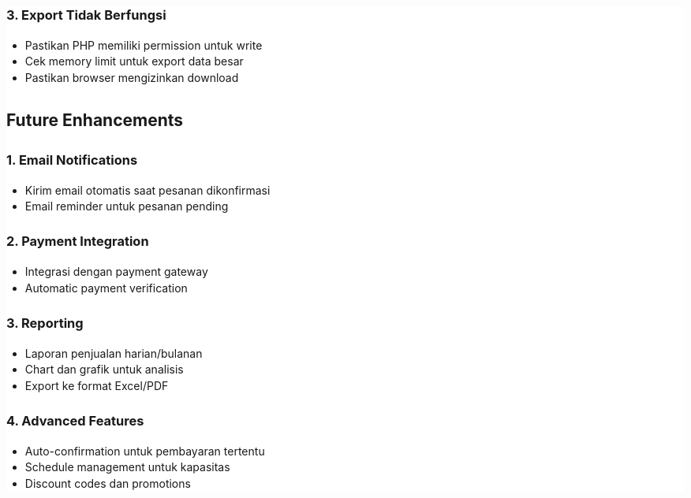 ### 3. Export Tidak Berfungsi
- Pastikan PHP memiliki permission untuk write
- Cek memory limit untuk export data besar
- Pastikan browser mengizinkan download

## Future Enhancements

### 1. Email Notifications
- Kirim email otomatis saat pesanan dikonfirmasi
- Email reminder untuk pesanan pending

### 2. Payment Integration
- Integrasi dengan payment gateway
- Automatic payment verification

### 3. Reporting
- Laporan penjualan harian/bulanan
- Chart dan grafik untuk analisis
- Export ke format Excel/PDF

### 4. Advanced Features
- Auto-confirmation untuk pembayaran tertentu
- Schedule management untuk kapasitas
- Discount codes dan promotions 